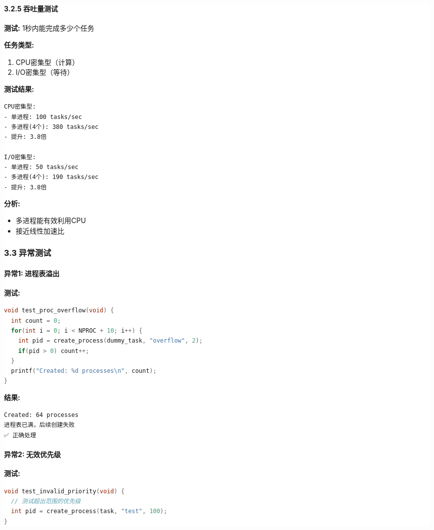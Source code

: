 #### 3.2.5 吞吐量测试

**测试:** 1秒内能完成多少个任务

**任务类型:**
1. CPU密集型（计算）
2. I/O密集型（等待）

**测试结果:**
```
CPU密集型:
- 单进程: 100 tasks/sec
- 多进程(4个): 380 tasks/sec
- 提升: 3.8倍

I/O密集型:
- 单进程: 50 tasks/sec
- 多进程(4个): 190 tasks/sec
- 提升: 3.8倍
```

**分析:**
- 多进程能有效利用CPU
- 接近线性加速比

### 3.3 异常测试

#### 异常1: 进程表溢出

**测试:**
```c
void test_proc_overflow(void) {
  int count = 0;
  for(int i = 0; i < NPROC + 10; i++) {
    int pid = create_process(dummy_task, "overflow", 2);
    if(pid > 0) count++;
  }
  printf("Created: %d processes\n", count);
}
```

**结果:**
```
Created: 64 processes
进程表已满，后续创建失败
✅ 正确处理
```

#### 异常2: 无效优先级

**测试:**
```c
void test_invalid_priority(void) {
  // 测试超出范围的优先级
  int pid = create_process(task, "test", 100);
}
```
